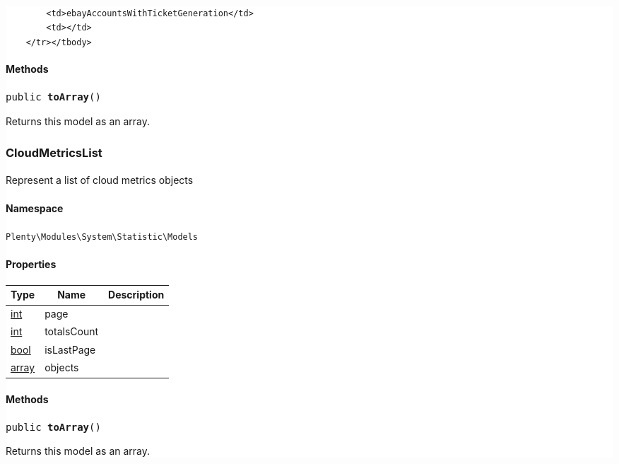             <td>ebayAccountsWithTicketGeneration</td>
            <td></td>
        </tr></tbody>
</table>


#### Methods

<pre>public <strong>toArray</strong>()</pre>

    
Returns this model as an array.
    

### CloudMetricsList<a name="system_models_cloudmetricslist"></a>

Represent a list of cloud metrics objects


#### Namespace

`Plenty\Modules\System\Statistic\Models`




#### Properties

<table class="table table-bordered table-striped table-condensed table-hover">
    <thead>
    <tr>
        <th>Type</th>
        <th>Name</th>
        <th>Description</th>
    </tr>
    </thead>
    <tbody><tr>
            <td><a target="_blank" href="http://php.net/int">int</a></td>
            <td>page</td>
            <td></td>
        </tr><tr>
            <td><a target="_blank" href="http://php.net/int">int</a></td>
            <td>totalsCount</td>
            <td></td>
        </tr><tr>
            <td><a target="_blank" href="http://php.net/bool">bool</a></td>
            <td>isLastPage</td>
            <td></td>
        </tr><tr>
            <td><a target="_blank" href="http://php.net/array">array</a></td>
            <td>objects</td>
            <td></td>
        </tr></tbody>
</table>


#### Methods

<pre>public <strong>toArray</strong>()</pre>

    
Returns this model as an array.
    
